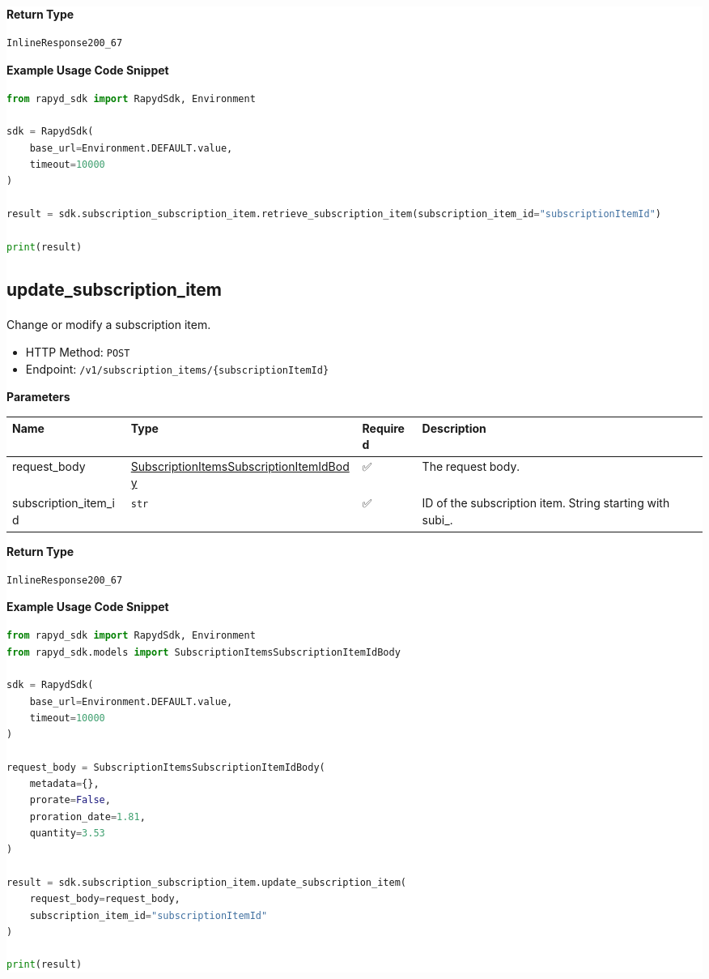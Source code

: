 **Return Type**

`InlineResponse200_67`

**Example Usage Code Snippet**

```python
from rapyd_sdk import RapydSdk, Environment

sdk = RapydSdk(
    base_url=Environment.DEFAULT.value,
    timeout=10000
)

result = sdk.subscription_subscription_item.retrieve_subscription_item(subscription_item_id="subscriptionItemId")

print(result)
```

## update_subscription_item

Change or modify a subscription item.

- HTTP Method: `POST`
- Endpoint: `/v1/subscription_items/{subscriptionItemId}`

**Parameters**

| Name                 | Type                                                                                            | Required | Description                                               |
| :------------------- | :---------------------------------------------------------------------------------------------- | :------- | :-------------------------------------------------------- |
| request_body         | [SubscriptionItemsSubscriptionItemIdBody](../models/SubscriptionItemsSubscriptionItemIdBody.md) | ✅       | The request body.                                         |
| subscription_item_id | `str`                                                                                           | ✅       | ID of the subscription item. String starting with subi\_. |

**Return Type**

`InlineResponse200_67`

**Example Usage Code Snippet**

```python
from rapyd_sdk import RapydSdk, Environment
from rapyd_sdk.models import SubscriptionItemsSubscriptionItemIdBody

sdk = RapydSdk(
    base_url=Environment.DEFAULT.value,
    timeout=10000
)

request_body = SubscriptionItemsSubscriptionItemIdBody(
    metadata={},
    prorate=False,
    proration_date=1.81,
    quantity=3.53
)

result = sdk.subscription_subscription_item.update_subscription_item(
    request_body=request_body,
    subscription_item_id="subscriptionItemId"
)

print(result)
```
